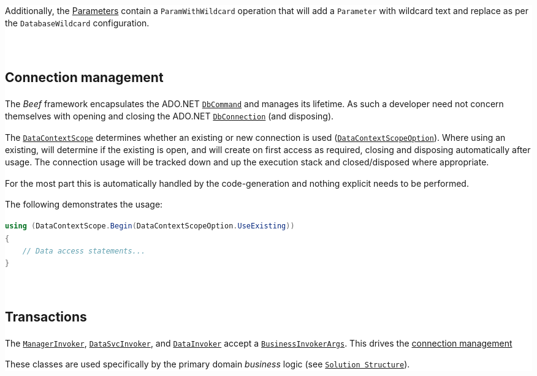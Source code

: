 Additionally, the [Parameters](#Parameters) contain a `ParamWithWildcard` operation that will add a `Parameter` with wildcard text and replace as per the `DatabaseWildcard` configuration.

<br/>

## Connection management

The _Beef_ framework encapsulates the ADO.NET [`DbCommand`](https://docs.microsoft.com/en-us/dotnet/api/system.data.common.dbcommand) and manages its lifetime. As such a developer need not concern themselves with opening and closing the ADO.NET [`DbConnection`](https://docs.microsoft.com/en-us/dotnet/api/system.data.common.dbconnection) (and disposing).

The [`DataContextScope`](../Beef.Core/DataContextScope.cs) determines whether an existing or new connection is used ([`DataContextScopeOption`](../Beef.Core/DataContextScopeOption.cs)). Where using an existing, will determine if the existing is open, and will create on first access as required, closing and disposing automatically after usage. The connection usage will be tracked down and up the execution stack and closed/disposed where appropriate.

For the most part this is automatically handled by the code-generation and nothing explicit needs to be performed.

The following demonstrates the usage:

``` csharp
using (DataContextScope.Begin(DataContextScopeOption.UseExisting))
{
    // Data access statements...
}
```

<br/>

## Transactions

The [`ManagerInvoker`](../Beef.Core/Business/ManagerInvoker.cs), [`DataSvcInvoker`](../Beef.Core/Business/DataSvcInvoker.cs), and [`DataInvoker`](../Beef.Core/Business/DataInvoker.cs) accept a [`BusinessInvokerArgs`](../Beef.Core/Business/BusinessInvokerBase.cs). This drives the [connection management]()

These classes are used specifically by the primary domain _business_ logic (see [`Solution Structure`](../../docs/solution-structure.md)).